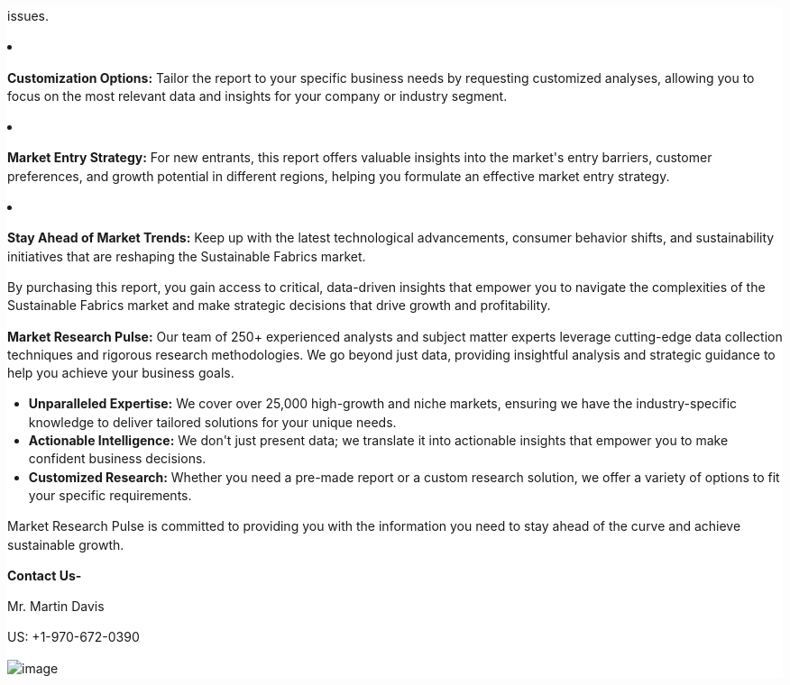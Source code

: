 issues.</p></li><li><p><strong>Customization Options:</strong> Tailor the report to your specific business needs by requesting customized analyses, allowing you to focus on the most relevant data and insights for your company or industry segment.</p></li><li><p><strong>Market Entry Strategy:</strong> For new entrants, this report offers valuable insights into the market's entry barriers, customer preferences, and growth potential in different regions, helping you formulate an effective market entry strategy.</p></li><li><p><strong>Stay Ahead of Market Trends:</strong> Keep up with the latest technological advancements, consumer behavior shifts, and sustainability initiatives that are reshaping the Sustainable Fabrics market.</p></li></ol><p>By purchasing this report, you gain access to critical, data-driven insights that empower you to navigate the complexities of the Sustainable Fabrics market and make strategic decisions that drive growth and profitability.</p><p><strong>Market Research Pulse:</strong>&nbsp;Our team of 250+ experienced analysts and subject matter experts leverage cutting-edge data collection techniques and rigorous research methodologies. We go beyond just data, providing insightful analysis and strategic guidance to help you achieve your business goals.</p><ul><li><strong>Unparalleled Expertise:</strong>&nbsp;We cover over 25,000 high-growth and niche markets, ensuring we have the industry-specific knowledge to deliver tailored solutions for your unique needs.</li><li><strong>Actionable Intelligence:</strong>&nbsp;We don't just present data; we translate it into actionable insights that empower you to make confident business decisions.</li><li><strong>Customized Research:</strong>&nbsp;Whether you need a pre-made report or a custom research solution, we offer a variety of options to fit your specific requirements.</li></ul><p>Market Research Pulse is committed to providing you with the information you need to stay ahead of the curve and achieve sustainable growth.</p><p><strong>Contact Us-</strong></p><p>Mr. Martin Davis</p><p>US: +1-970-672-0390</p>
![image](https://github.com/user-attachments/assets/50b1b87f-c04f-4174-90be-2edbb430669f)
